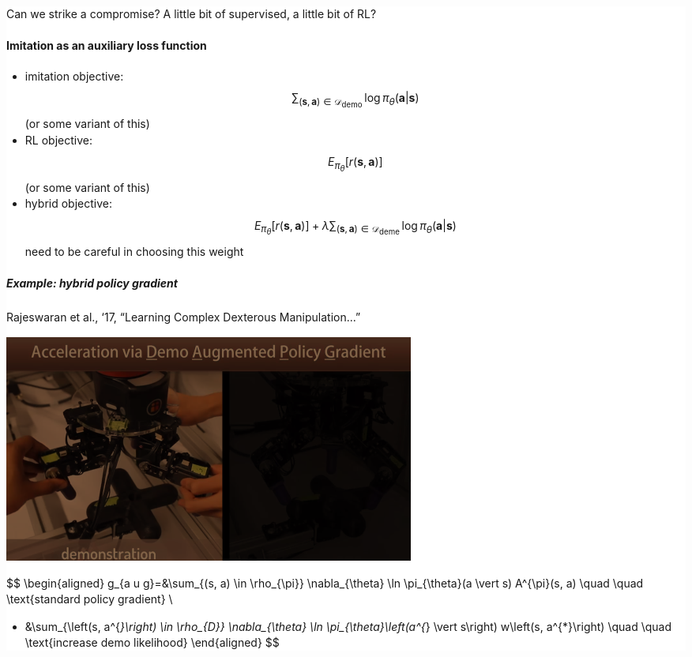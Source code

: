 



Can we strike a compromise? A little bit of supervised, a little bit of RL?

#### Imitation as an auxiliary loss function

- imitation objective: $$\sum_{(\mathbf{s}, \mathbf{a}) \in \mathcal{D}_{\text {demo }}} \log \pi_{\theta}(\mathbf{a}  \vert  \mathbf{s}) $$   (or some variant of this)
- RL objective: $$E_{\pi_{\theta}}[r(\mathbf{s}, \mathbf{a})]$$                                      (or some variant of this)
- hybrid objective: $$E_{\pi_{\theta}}[r(\mathbf{s}, \mathbf{a})]+\lambda \sum_{(\mathbf{s}, \mathbf{a}) \in \mathcal{D}_{\text {deme }}} \log \pi_{\theta}(\mathbf{a}  \vert  \mathbf{s})$$  need to be careful in choosing this weight



##### Example: hybrid policy gradient

Rajeswaran et al., ‘17, “Learning Complex Dexterous Manipulation...”

<img src="/img/CS285.assets/image-20200329000035815.png" alt="image-20200329000035815" style="zoom:50%;" />


$$
\begin{aligned}
g_{a u g}=&\sum_{(s, a) \in \rho_{\pi}} \nabla_{\theta} \ln \pi_{\theta}(a  \vert  s) A^{\pi}(s, a)  \quad  \quad    \text{standard policy gradient}
\\
+ &\sum_{\left(s, a^{*}\right) \in \rho_{D}} \nabla_{\theta} \ln \pi_{\theta}\left(a^{*}  \vert  s\right) w\left(s, a^{*}\right) \quad  \quad    \text{increase demo likelihood}
\end{aligned}
$$
